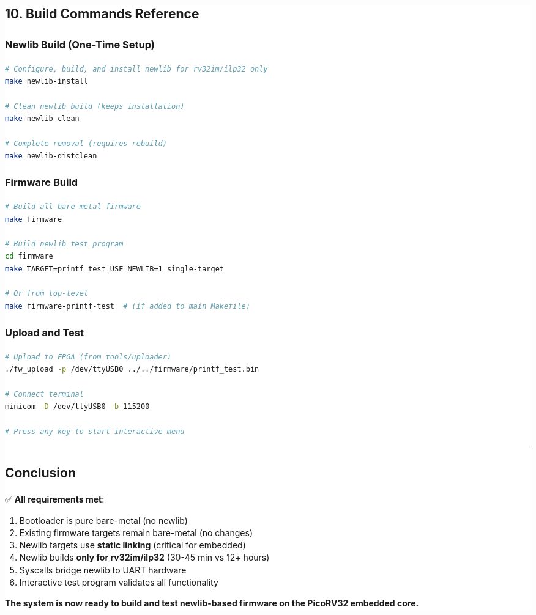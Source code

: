 
## 10. Build Commands Reference

### Newlib Build (One-Time Setup)
```bash
# Configure, build, and install newlib for rv32im/ilp32 only
make newlib-install

# Clean newlib build (keeps installation)
make newlib-clean

# Complete removal (requires rebuild)
make newlib-distclean
```

### Firmware Build
```bash
# Build all bare-metal firmware
make firmware

# Build newlib test program
cd firmware
make TARGET=printf_test USE_NEWLIB=1 single-target

# Or from top-level
make firmware-printf-test  # (if added to main Makefile)
```

### Upload and Test
```bash
# Upload to FPGA (from tools/uploader)
./fw_upload -p /dev/ttyUSB0 ../../firmware/printf_test.bin

# Connect terminal
minicom -D /dev/ttyUSB0 -b 115200

# Press any key to start interactive menu
```

---

## Conclusion

✅ **All requirements met**:
1. Bootloader is pure bare-metal (no newlib)
2. Existing firmware targets remain bare-metal (no changes)
3. Newlib targets use **static linking** (critical for embedded)
4. Newlib builds **only for rv32im/ilp32** (30-45 min vs 12+ hours)
5. Syscalls bridge newlib to UART hardware
6. Interactive test program validates all functionality

**The system is now ready to build and test newlib-based firmware on the PicoRV32 embedded core.**
